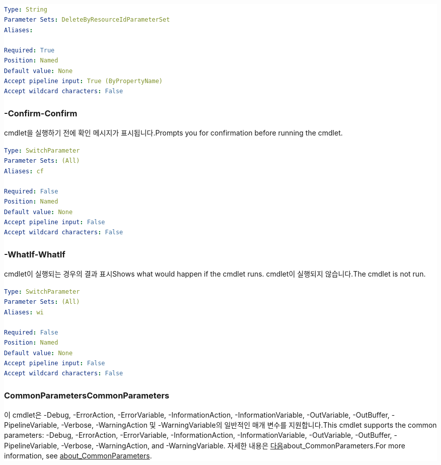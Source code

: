 ```yaml
Type: String
Parameter Sets: DeleteByResourceIdParameterSet
Aliases:

Required: True
Position: Named
Default value: None
Accept pipeline input: True (ByPropertyName)
Accept wildcard characters: False
```

### <span data-ttu-id="02a5e-131">-Confirm</span><span class="sxs-lookup"><span data-stu-id="02a5e-131">-Confirm</span></span>
<span data-ttu-id="02a5e-132">cmdlet을 실행하기 전에 확인 메시지가 표시됩니다.</span><span class="sxs-lookup"><span data-stu-id="02a5e-132">Prompts you for confirmation before running the cmdlet.</span></span>

```yaml
Type: SwitchParameter
Parameter Sets: (All)
Aliases: cf

Required: False
Position: Named
Default value: None
Accept pipeline input: False
Accept wildcard characters: False
```

### <span data-ttu-id="02a5e-133">-WhatIf</span><span class="sxs-lookup"><span data-stu-id="02a5e-133">-WhatIf</span></span>
<span data-ttu-id="02a5e-134">cmdlet이 실행되는 경우의 결과 표시</span><span class="sxs-lookup"><span data-stu-id="02a5e-134">Shows what would happen if the cmdlet runs.</span></span>
<span data-ttu-id="02a5e-135">cmdlet이 실행되지 않습니다.</span><span class="sxs-lookup"><span data-stu-id="02a5e-135">The cmdlet is not run.</span></span>

```yaml
Type: SwitchParameter
Parameter Sets: (All)
Aliases: wi

Required: False
Position: Named
Default value: None
Accept pipeline input: False
Accept wildcard characters: False
```

### <span data-ttu-id="02a5e-136">CommonParameters</span><span class="sxs-lookup"><span data-stu-id="02a5e-136">CommonParameters</span></span>
<span data-ttu-id="02a5e-137">이 cmdlet은 -Debug, -ErrorAction, -ErrorVariable, -InformationAction, -InformationVariable, -OutVariable, -OutBuffer, -PipelineVariable, -Verbose, -WarningAction 및 -WarningVariable의 일반적인 매개 변수를 지원합니다.</span><span class="sxs-lookup"><span data-stu-id="02a5e-137">This cmdlet supports the common parameters: -Debug, -ErrorAction, -ErrorVariable, -InformationAction, -InformationVariable, -OutVariable, -OutBuffer, -PipelineVariable, -Verbose, -WarningAction, and -WarningVariable.</span></span> <span data-ttu-id="02a5e-138">자세한 내용은 [다음](http://go.microsoft.com/fwlink/?LinkID=113216)about_CommonParameters.</span><span class="sxs-lookup"><span data-stu-id="02a5e-138">For more information, see [about_CommonParameters](http://go.microsoft.com/fwlink/?LinkID=113216).</span></span>
